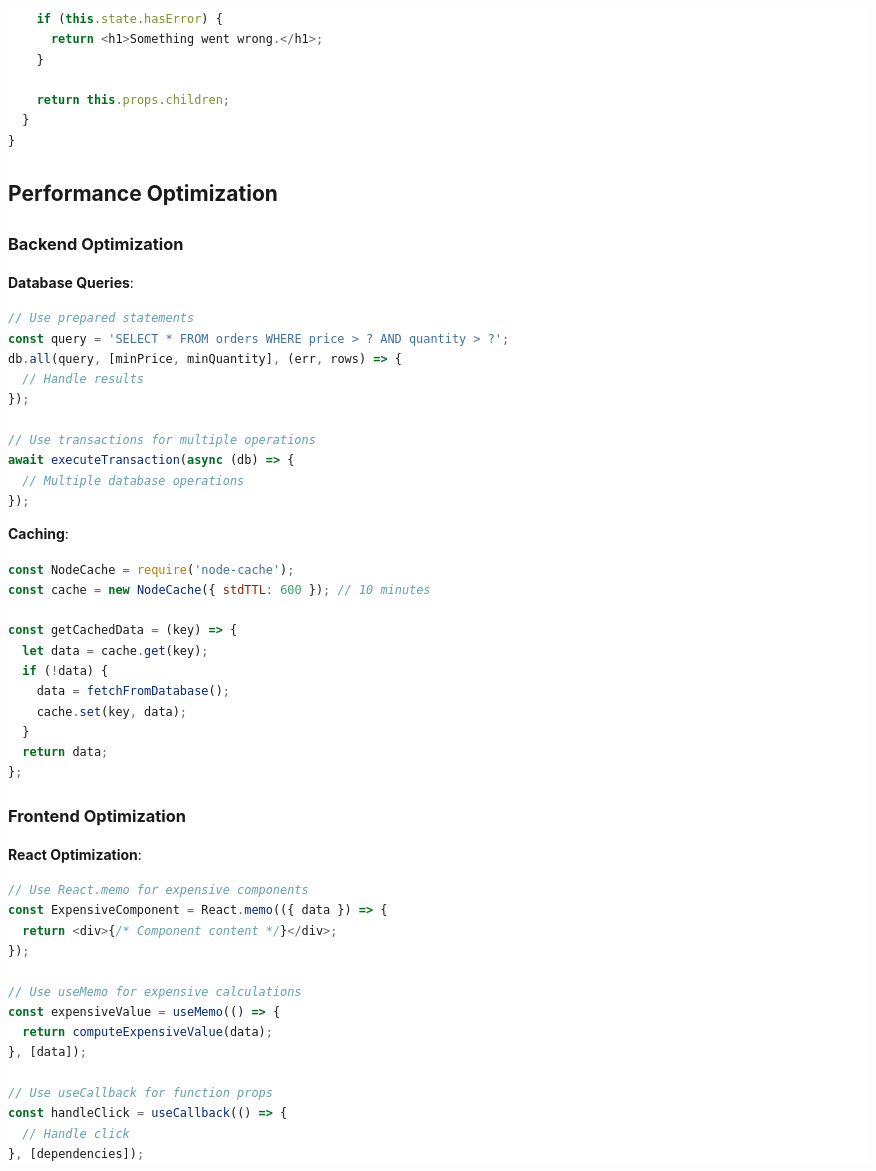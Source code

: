 ```javascript
    if (this.state.hasError) {
      return <h1>Something went wrong.</h1>;
    }

    return this.props.children;
  }
}
```

## Performance Optimization

### Backend Optimization

**Database Queries**:
```javascript
// Use prepared statements
const query = 'SELECT * FROM orders WHERE price > ? AND quantity > ?';
db.all(query, [minPrice, minQuantity], (err, rows) => {
  // Handle results
});

// Use transactions for multiple operations
await executeTransaction(async (db) => {
  // Multiple database operations
});
```

**Caching**:
```javascript
const NodeCache = require('node-cache');
const cache = new NodeCache({ stdTTL: 600 }); // 10 minutes

const getCachedData = (key) => {
  let data = cache.get(key);
  if (!data) {
    data = fetchFromDatabase();
    cache.set(key, data);
  }
  return data;
};
```

### Frontend Optimization

**React Optimization**:
```javascript
// Use React.memo for expensive components
const ExpensiveComponent = React.memo(({ data }) => {
  return <div>{/* Component content */}</div>;
});

// Use useMemo for expensive calculations
const expensiveValue = useMemo(() => {
  return computeExpensiveValue(data);
}, [data]);

// Use useCallback for function props
const handleClick = useCallback(() => {
  // Handle click
}, [dependencies]);
```
